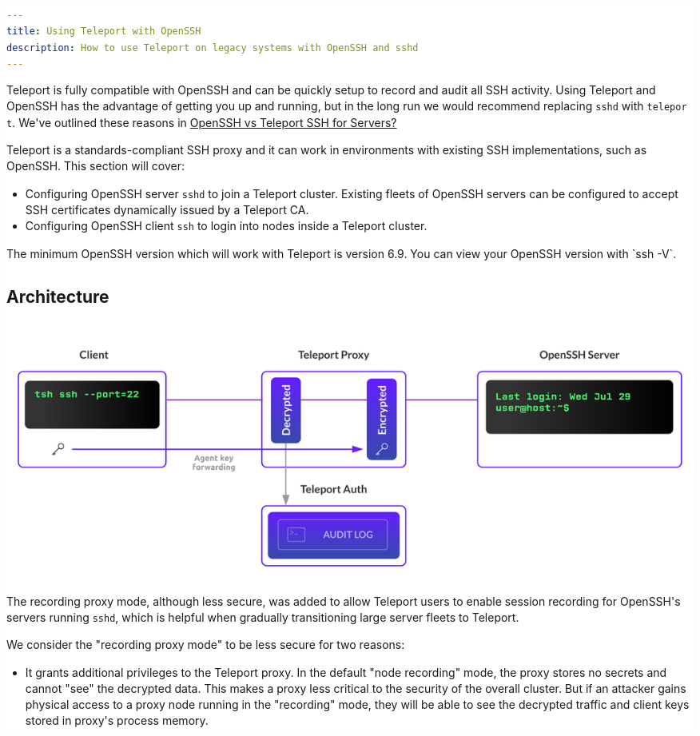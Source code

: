 ```yaml
---
title: Using Teleport with OpenSSH
description: How to use Teleport on legacy systems with OpenSSH and sshd
---
```


Teleport is fully compatible with OpenSSH and can be quickly setup to record and
audit all SSH activity. Using Teleport and OpenSSH has the advantage of getting you up
and running, but in the long run we would recommend replacing `sshd` with `teleport`.
We've outlined these reasons in [OpenSSH vs Teleport SSH for Servers?](https://gravitational.com/blog/openssh-vs-teleport/)

Teleport is a standards-compliant SSH proxy and it can work in environments with
existing SSH implementations, such as OpenSSH. This section will cover:

* Configuring OpenSSH server `sshd` to join a Teleport cluster. Existing fleets of
  OpenSSH servers can be configured to accept SSH certificates dynamically issued by a Teleport CA.
* Configuring OpenSSH client `ssh` to login into nodes inside a Teleport
  cluster.

<Admonition type="warning" title="Warning">
The minimum OpenSSH version which will work with Teleport is version 6.9.
You can view your OpenSSH version with `ssh -V`.
</Admonition>

## Architecture
![Node Service ping API](../img/openssh-proxy.svg)

The recording proxy mode, although less secure, was added to allow Teleport users
to enable session recording for OpenSSH's servers running `sshd`, which is helpful
when gradually transitioning large server fleets to Teleport.

We consider the "recording proxy mode" to be less secure for two reasons:

+ It grants additional privileges to the Teleport proxy. In the default "node recording" mode, the
proxy stores no secrets and cannot "see" the decrypted data. This makes a proxy
less critical to the security of the overall cluster. But if an attacker gains
physical access to a proxy node running in the "recording" mode, they will be able
to see the decrypted traffic and client keys stored in proxy's process memory.
